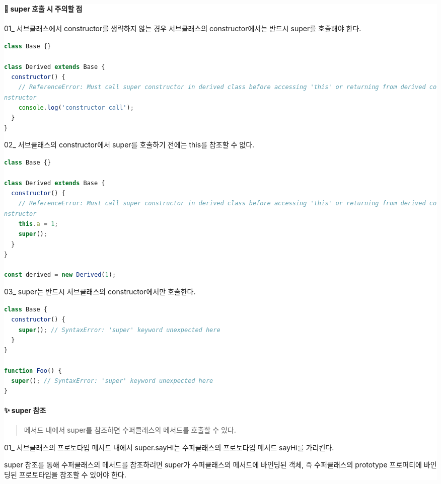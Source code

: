 #### 🚨 super 호출 시 주의할 점

01\_ 서브클래스에서 constructor를 생략하지 않는 경우 서브클래스의 constructor에서는 반드시 super를 호출해야 한다.

```javascript
class Base {}

class Derived extends Base {
  constructor() {
    // ReferenceError: Must call super constructor in derived class before accessing 'this' or returning from derived constructor
    console.log('constructor call');
  }
}
```

02\_ 서브클래스의 constructor에서 super를 호출하기 전에는 this를 참조할 수 없다.

```javascript
class Base {}

class Derived extends Base {
  constructor() {
    // ReferenceError: Must call super constructor in derived class before accessing 'this' or returning from derived constructor
    this.a = 1;
    super();
  }
}

const derived = new Derived(1);
```

03\_ super는 반드시 서브클래스의 constructor에서만 호출한다.

```javascript
class Base {
  constructor() {
    super(); // SyntaxError: 'super' keyword unexpected here
  }
}

function Foo() {
  super(); // SyntaxError: 'super' keyword unexpected here
}
```

#### ✨ super 참조

> 메서드 내에서 super를 참조하면 수퍼클래스의 메서드를 호출할 수 있다.

01\_ 서브클래스의 프로토타입 메서드 내에서 super.sayHi는 수퍼클래스의 프로토타입 메서드 sayHi를 가리킨다.

super 참조를 통해 수퍼클래스의 메서드를 참조하려면 super가 수퍼클래스의 메서드에 바인딩된 객체, 즉 수퍼클래스의 prototype 프로퍼티에 바인딩된 프로토타입을 참조할 수 있어야 한다.

